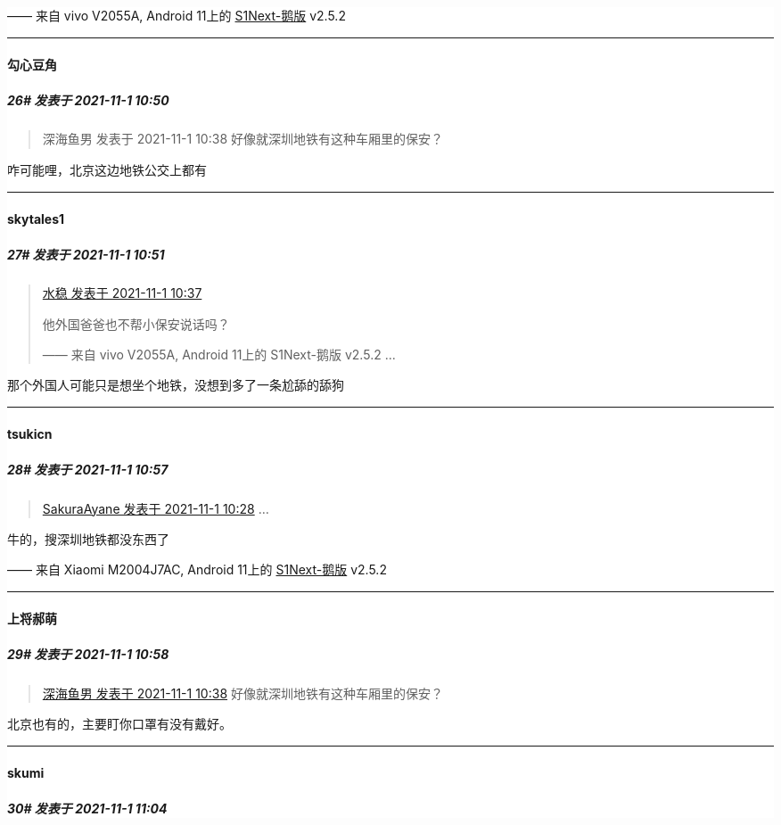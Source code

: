 —— 来自 vivo V2055A, Android 11上的 [S1Next-鹅版](https://github.com/ykrank/S1-Next/releases) v2.5.2


*****

####  勾心豆角  
##### 26#       发表于 2021-11-1 10:50


<blockquote>深海鱼男 发表于 2021-11-1 10:38
好像就深圳地铁有这种车厢里的保安？</blockquote>
咋可能哩，北京这边地铁公交上都有


*****

####  skytales1  
##### 27#       发表于 2021-11-1 10:51


<blockquote><a href="httphttps://bbs.saraba1st.com/2b/forum.php?mod=redirect&amp;goto=findpost&amp;pid=53360800&amp;ptid=2035052" target="_blank">水稳 发表于 2021-11-1 10:37</a>

他外国爸爸也不帮小保安说话吗？


—— 来自 vivo V2055A, Android 11上的 S1Next-鹅版 v2.5.2 ...</blockquote>
那个外国人可能只是想坐个地铁，没想到多了一条尬舔的舔狗


*****

####  tsukicn  
##### 28#       发表于 2021-11-1 10:57


<blockquote><a href="httphttps://bbs.saraba1st.com/2b/forum.php?mod=redirect&amp;goto=findpost&amp;pid=53360615&amp;ptid=2035052" target="_blank">SakuraAyane 发表于 2021-11-1 10:28</a>
…</blockquote>
牛的，搜深圳地铁都没东西了

—— 来自 Xiaomi M2004J7AC, Android 11上的 [S1Next-鹅版](https://github.com/ykrank/S1-Next/releases) v2.5.2


*****

####  上将郝萌  
##### 29#       发表于 2021-11-1 10:58


<blockquote><a href="httphttps://bbs.saraba1st.com/2b/forum.php?mod=redirect&amp;goto=findpost&amp;pid=53360823&amp;ptid=2035052" target="_blank">深海鱼男 发表于 2021-11-1 10:38</a>
好像就深圳地铁有这种车厢里的保安？</blockquote>
北京也有的，主要盯你口罩有没有戴好。


*****

####  skumi  
##### 30#       发表于 2021-11-1 11:04
